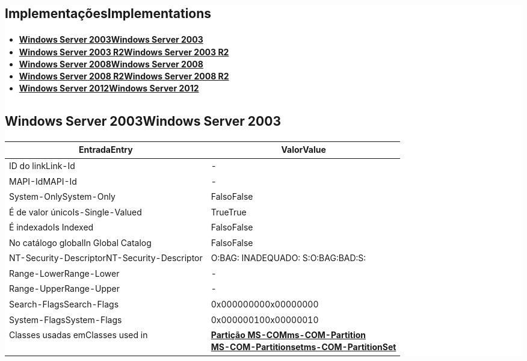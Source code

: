 

## <a name="implementations"></a><span data-ttu-id="caca6-122">Implementações</span><span class="sxs-lookup"><span data-stu-id="caca6-122">Implementations</span></span>

-   [<span data-ttu-id="caca6-123">**Windows Server 2003**</span><span class="sxs-lookup"><span data-stu-id="caca6-123">**Windows Server 2003**</span></span>](#windows-server-2003)
-   [<span data-ttu-id="caca6-124">**Windows Server 2003 R2**</span><span class="sxs-lookup"><span data-stu-id="caca6-124">**Windows Server 2003 R2**</span></span>](#windows-server-2003-r2)
-   [<span data-ttu-id="caca6-125">**Windows Server 2008**</span><span class="sxs-lookup"><span data-stu-id="caca6-125">**Windows Server 2008**</span></span>](#windows-server-2008)
-   [<span data-ttu-id="caca6-126">**Windows Server 2008 R2**</span><span class="sxs-lookup"><span data-stu-id="caca6-126">**Windows Server 2008 R2**</span></span>](#windows-server-2008-r2)
-   [<span data-ttu-id="caca6-127">**Windows Server 2012**</span><span class="sxs-lookup"><span data-stu-id="caca6-127">**Windows Server 2012**</span></span>](#windows-server-2012)

## <a name="windows-server-2003"></a><span data-ttu-id="caca6-128">Windows Server 2003</span><span class="sxs-lookup"><span data-stu-id="caca6-128">Windows Server 2003</span></span>



| <span data-ttu-id="caca6-129">Entrada</span><span class="sxs-lookup"><span data-stu-id="caca6-129">Entry</span></span> | <span data-ttu-id="caca6-130">Valor</span><span class="sxs-lookup"><span data-stu-id="caca6-130">Value</span></span> |
|------------------------|-------------------------------------------------------------------------------------------------------------------------|
| <span data-ttu-id="caca6-131">ID do link</span><span class="sxs-lookup"><span data-stu-id="caca6-131">Link-Id</span></span>                | \-                                                                                                                      |
| <span data-ttu-id="caca6-132">MAPI-Id</span><span class="sxs-lookup"><span data-stu-id="caca6-132">MAPI-Id</span></span>                | \-                                                                                                                      |
| <span data-ttu-id="caca6-133">System-Only</span><span class="sxs-lookup"><span data-stu-id="caca6-133">System-Only</span></span>            | <span data-ttu-id="caca6-134">Falso</span><span class="sxs-lookup"><span data-stu-id="caca6-134">False</span></span>                                                                                                                   |
| <span data-ttu-id="caca6-135">É de valor único</span><span class="sxs-lookup"><span data-stu-id="caca6-135">Is-Single-Valued</span></span>       | <span data-ttu-id="caca6-136">True</span><span class="sxs-lookup"><span data-stu-id="caca6-136">True</span></span>                                                                                                                    |
| <span data-ttu-id="caca6-137">É indexado</span><span class="sxs-lookup"><span data-stu-id="caca6-137">Is Indexed</span></span>             | <span data-ttu-id="caca6-138">Falso</span><span class="sxs-lookup"><span data-stu-id="caca6-138">False</span></span>                                                                                                                   |
| <span data-ttu-id="caca6-139">No catálogo global</span><span class="sxs-lookup"><span data-stu-id="caca6-139">In Global Catalog</span></span>      | <span data-ttu-id="caca6-140">Falso</span><span class="sxs-lookup"><span data-stu-id="caca6-140">False</span></span>                                                                                                                   |
| <span data-ttu-id="caca6-141">NT-Security-Descriptor</span><span class="sxs-lookup"><span data-stu-id="caca6-141">NT-Security-Descriptor</span></span> | <span data-ttu-id="caca6-142">O:BAG: INADEQUADO: S:</span><span class="sxs-lookup"><span data-stu-id="caca6-142">O:BAG:BAD:S:</span></span>                                                                                                            |
| <span data-ttu-id="caca6-143">Range-Lower</span><span class="sxs-lookup"><span data-stu-id="caca6-143">Range-Lower</span></span>            | \-                                                                                                                      |
| <span data-ttu-id="caca6-144">Range-Upper</span><span class="sxs-lookup"><span data-stu-id="caca6-144">Range-Upper</span></span>            | \-                                                                                                                      |
| <span data-ttu-id="caca6-145">Search-Flags</span><span class="sxs-lookup"><span data-stu-id="caca6-145">Search-Flags</span></span>           | <span data-ttu-id="caca6-146">0x00000000</span><span class="sxs-lookup"><span data-stu-id="caca6-146">0x00000000</span></span>                                                                                                              |
| <span data-ttu-id="caca6-147">System-Flags</span><span class="sxs-lookup"><span data-stu-id="caca6-147">System-Flags</span></span>           | <span data-ttu-id="caca6-148">0x00000010</span><span class="sxs-lookup"><span data-stu-id="caca6-148">0x00000010</span></span>                                                                                                              |
| <span data-ttu-id="caca6-149">Classes usadas em</span><span class="sxs-lookup"><span data-stu-id="caca6-149">Classes used in</span></span>        | [<span data-ttu-id="caca6-150">**Partição MS-COM**</span><span class="sxs-lookup"><span data-stu-id="caca6-150">**ms-COM-Partition**</span></span>](c-mscom-partition.md)<br/> [<span data-ttu-id="caca6-151">**MS-COM-Partitionset**</span><span class="sxs-lookup"><span data-stu-id="caca6-151">**ms-COM-PartitionSet**</span></span>](c-mscom-partitionset.md)<br/> |



